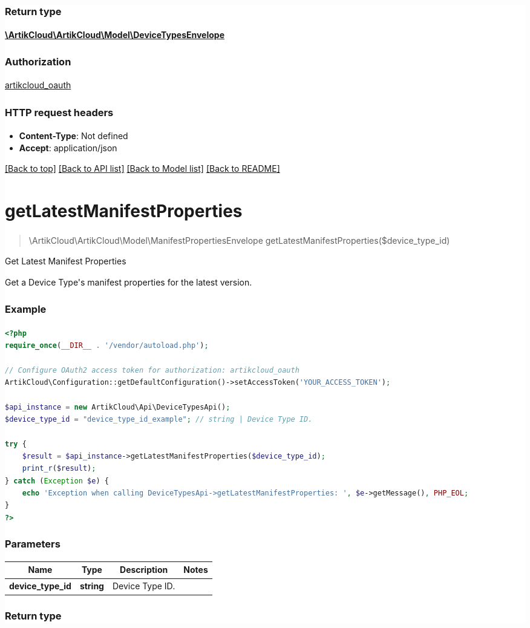 ### Return type

[**\ArtikCloud\ArtikCloud\Model\DeviceTypesEnvelope**](../Model/DeviceTypesEnvelope.md)

### Authorization

[artikcloud_oauth](../../README.md#artikcloud_oauth)

### HTTP request headers

 - **Content-Type**: Not defined
 - **Accept**: application/json

[[Back to top]](#) [[Back to API list]](../../README.md#documentation-for-api-endpoints) [[Back to Model list]](../../README.md#documentation-for-models) [[Back to README]](../../README.md)

# **getLatestManifestProperties**
> \ArtikCloud\ArtikCloud\Model\ManifestPropertiesEnvelope getLatestManifestProperties($device_type_id)

Get Latest Manifest Properties

Get a Device Type's manifest properties for the latest version.

### Example
```php
<?php
require_once(__DIR__ . '/vendor/autoload.php');

// Configure OAuth2 access token for authorization: artikcloud_oauth
ArtikCloud\Configuration::getDefaultConfiguration()->setAccessToken('YOUR_ACCESS_TOKEN');

$api_instance = new ArtikCloud\Api\DeviceTypesApi();
$device_type_id = "device_type_id_example"; // string | Device Type ID.

try {
    $result = $api_instance->getLatestManifestProperties($device_type_id);
    print_r($result);
} catch (Exception $e) {
    echo 'Exception when calling DeviceTypesApi->getLatestManifestProperties: ', $e->getMessage(), PHP_EOL;
}
?>
```

### Parameters

Name | Type | Description  | Notes
------------- | ------------- | ------------- | -------------
 **device_type_id** | **string**| Device Type ID. |

### Return type
